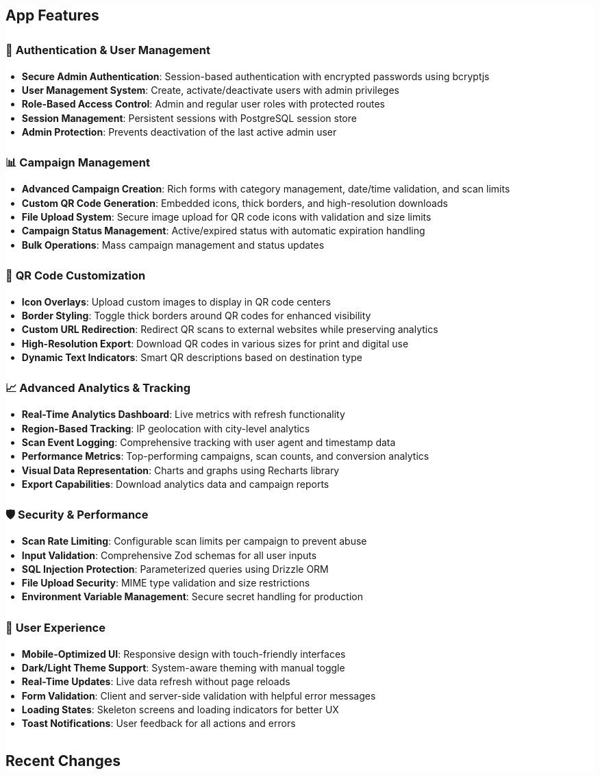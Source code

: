 ## App Features

### 🔐 **Authentication & User Management**
- **Secure Admin Authentication**: Session-based authentication with encrypted passwords using bcryptjs
- **User Management System**: Create, activate/deactivate users with admin privileges
- **Role-Based Access Control**: Admin and regular user roles with protected routes
- **Session Management**: Persistent sessions with PostgreSQL session store
- **Admin Protection**: Prevents deactivation of the last active admin user

### 📊 **Campaign Management**
- **Advanced Campaign Creation**: Rich forms with category management, date/time validation, and scan limits
- **Custom QR Code Generation**: Embedded icons, thick borders, and high-resolution downloads
- **File Upload System**: Secure image upload for QR code icons with validation and size limits
- **Campaign Status Management**: Active/expired status with automatic expiration handling
- **Bulk Operations**: Mass campaign management and status updates

### 🎯 **QR Code Customization**
- **Icon Overlays**: Upload custom images to display in QR code centers
- **Border Styling**: Toggle thick borders around QR codes for enhanced visibility
- **Custom URL Redirection**: Redirect QR scans to external websites while preserving analytics
- **High-Resolution Export**: Download QR codes in various sizes for print and digital use
- **Dynamic Text Indicators**: Smart QR descriptions based on destination type

### 📈 **Advanced Analytics & Tracking**
- **Real-Time Analytics Dashboard**: Live metrics with refresh functionality
- **Region-Based Tracking**: IP geolocation with city-level analytics
- **Scan Event Logging**: Comprehensive tracking with user agent and timestamp data
- **Performance Metrics**: Top-performing campaigns, scan counts, and conversion analytics
- **Visual Data Representation**: Charts and graphs using Recharts library
- **Export Capabilities**: Download analytics data and campaign reports

### 🛡️ **Security & Performance**
- **Scan Rate Limiting**: Configurable scan limits per campaign to prevent abuse
- **Input Validation**: Comprehensive Zod schemas for all user inputs
- **SQL Injection Protection**: Parameterized queries using Drizzle ORM
- **File Upload Security**: MIME type validation and size restrictions
- **Environment Variable Management**: Secure secret handling for production

### 📱 **User Experience**
- **Mobile-Optimized UI**: Responsive design with touch-friendly interfaces
- **Dark/Light Theme Support**: System-aware theming with manual toggle
- **Real-Time Updates**: Live data refresh without page reloads
- **Form Validation**: Client and server-side validation with helpful error messages
- **Loading States**: Skeleton screens and loading indicators for better UX
- **Toast Notifications**: User feedback for all actions and errors

## Recent Changes
